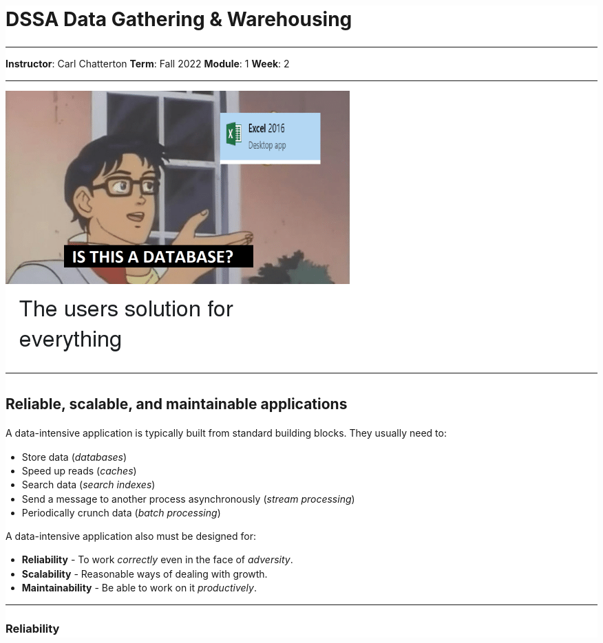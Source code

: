 # DSSA Data Gathering & Warehousing
---

**Instructor**: Carl Chatterton
**Term**: Fall 2022
**Module**: 1
**Week**: 2

---

![img](/assets/img/database.png)

---
## Reliable, scalable, and maintainable applications
A data-intensive application is typically built from standard building blocks. They usually need to:
* Store data (_databases_)
* Speed up reads (_caches_)
* Search data (_search indexes_)
* Send a message to another process asynchronously (_stream processing_)
* Periodically crunch data (_batch processing_)

A data-intensive application also must be designed for:
* **Reliability** - To work _correctly_ even in the face of _adversity_.
* **Scalability** - Reasonable ways of dealing with growth.
* **Maintainability** - Be able to work on it _productively_.

---
### Reliability
